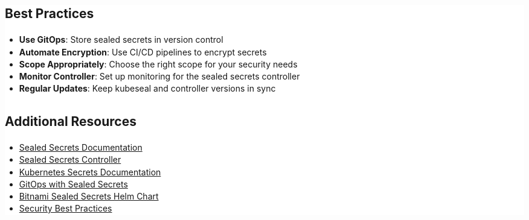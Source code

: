 ## Best Practices

- **Use GitOps**: Store sealed secrets in version control
- **Automate Encryption**: Use CI/CD pipelines to encrypt secrets
- **Scope Appropriately**: Choose the right scope for your security needs
- **Monitor Controller**: Set up monitoring for the sealed secrets controller
- **Regular Updates**: Keep kubeseal and controller versions in sync

## Additional Resources

- [Sealed Secrets Documentation](https://github.com/bitnami-labs/sealed-secrets)
- [Sealed Secrets Controller](https://sealed-secrets.netlify.app/)
- [Kubernetes Secrets Documentation](https://kubernetes.io/docs/concepts/configuration/secret/)
- [GitOps with Sealed Secrets](https://blog.gitguardian.com/sealed-secrets/)
- [Bitnami Sealed Secrets Helm Chart](https://github.com/bitnami-labs/sealed-secrets/tree/main/helm/sealed-secrets)
- [Security Best Practices](https://kubernetes.io/docs/concepts/security/)
